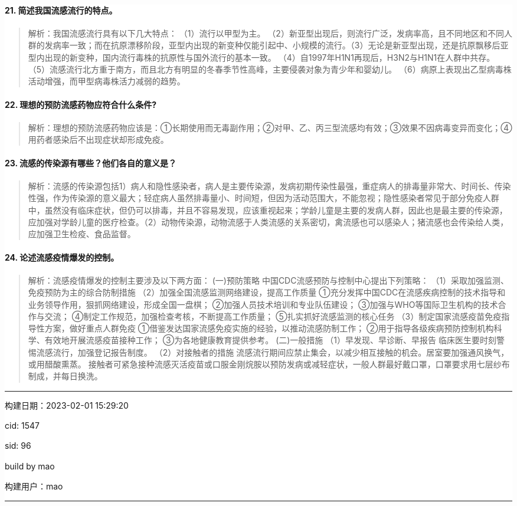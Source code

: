 



#### 21. 简述我国流感流行的特点。

> 解析：我国流感流行具有以下几大特点：  （1）流行以甲型为主。  （2）新亚型出现后，则流行广泛，发病率高，且不同地区和不同人群的发病率一致；而在抗原漂移阶段，亚型内出现的新变种仅能引起中、小规模的流行。（3）无论是新亚型出现，还是抗原飘移后亚型内出现的新变种，国内流行毒株的抗原性与国外流行的基本一致。  （4）自1997年H1N1再现后，H3N2与H1N1在人群中共存。  （5）流感流行北方重于南方，而且北方有明显的冬春季节性高峰，主要侵袭对象为青少年和婴幼儿。  （6）病原上表现出乙型病毒株活动增强，而甲型病毒株活力减弱的趋势。







#### 22. 理想的预防流感药物应符合什么条件?

> 解析：理想的预防流感药物应该是：①长期使用而无毒副作用；②对甲、乙、丙三型流感均有效；③效果不因病毒变异而变化；④用药者感染后不出现症状却形成免疫。







#### 23. 流感的传染源有哪些？他们各自的意义是？

> 解析：流感的传染源包括1）病人和隐性感染者，病人是主要传染源，发病初期传染性最强，重症病人的排毒量非常大、时间长、传染性强，作为传染源的意义最大；轻症病人虽然排毒量小、时间短，但因为活动范围大，不能忽视；隐性感染者常见于部分免疫人群中，虽然没有临床症状，但仍可以排毒，并且不容易发现，应该重视起来；学龄儿童是主要的发病人群，因此也是最主要的传染源，应加强对学龄儿童的医疗检查。（2）动物传染源，动物流感于人类流感的关系密切，禽流感也可以感染人；猪流感也会传染给人类，应加强卫生检疫、食品监督。







#### 24. 论述流感疫情爆发的控制。

> 解析：流感疫情爆发的控制主要涉及以下两方面：  (一)预防策略  中国CDC流感预防与控制中心提出下列策略：  （1）采取加强监测、免疫预防为主的综合防制措施  （2）加强全国流感监测网络建设，提高工作质量   ①充分发挥中国CDC在流感疾病控制的技术指导和业务领导作用，狠抓网络建设，形成全国一盘棋；   ②加强人员技术培训和专业队伍建设；   ③加强与WHO等国际卫生机构的技术合作与交流；   ④制定工作规范，加强检查考核，不断提高工作质量；   ⑤扎实抓好流感监测的核心任务  （3）制定国家流感疫苗免疫指导性方案，做好重点人群免疫   ①借鉴发达国家流感免疫实施的经验，以推动流感防制工作；   ②用于指导各级疾病预防控制机构科学、有效地开展流感疫苗接种工作；   ③为各地健康教育提供参考。  (二)一般措施  （1）早发现、早诊断、早报告  临床医生要时刻警惕流感流行，加强登记报告制度。  （2）对接触者的措施  流感流行期间应禁止集会，以减少相互接触的机会。居室要加强通风换气，或用醋酸熏蒸。 接触者可紧急接种流感灭活疫苗或口服金刚烷胺以预防发病或减轻症状，一般人群最好戴口罩，口罩要求用七层纱布制成，并每日换洗。

















---

构建日期：2023-02-01 15:29:20

cid: 1547

sid: 96

build  by  mao

构建用户：mao

---